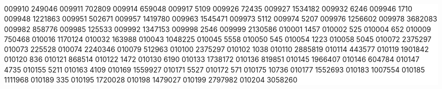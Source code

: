 009910 249046
009911 702809
009914 659048
009917 5109
009926 72435
009927 1534182
009932 6246
009946 1710
009948 1221863
009951 502671
009957 1419780
009963 1545471
009973 5112
009974 5207
009976 1256602
009978 3682083
009982 858776
009985 125533
009992 1347153
009998 2546
009999 2130586
010001 1457
010002 525
010004 652
010009 750468
010016 1170124
010032 163988
010043 1048225
010045 5558
010050 545
010054 1223
010058 5045
010072 2375297
010073 225528
010074 2240346
010079 512963
010100 2375297
010102 1038
010110 2885819
010114 443577
010119 1901842
010120 836
010121 868514
010122 1472
010130 6190
010133 1738172
010136 819851
010145 1966407
010146 604784
010147 4735
010155 5211
010163 4109
010169 1559927
010171 5527
010172 571
010175 10736
010177 1552693
010183 1007554
010185 1111968
010189 335
010195 1720028
010198 1479027
010199 2797982
010204 3058260